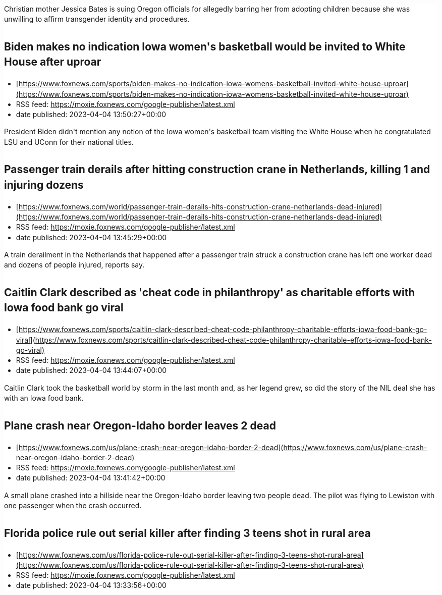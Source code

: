 Christian mother Jessica Bates is suing Oregon officials for allegedly barring her from adopting children because she was unwilling to affirm transgender identity and procedures.

## Biden makes no indication Iowa women's basketball would be invited to White House after uproar
 - [https://www.foxnews.com/sports/biden-makes-no-indication-iowa-womens-basketball-invited-white-house-uproar](https://www.foxnews.com/sports/biden-makes-no-indication-iowa-womens-basketball-invited-white-house-uproar)
 - RSS feed: https://moxie.foxnews.com/google-publisher/latest.xml
 - date published: 2023-04-04 13:50:27+00:00

President Biden didn&apos;t mention any notion of the Iowa women&apos;s basketball team visiting the White House when he congratulated LSU and UConn for their national titles.

## Passenger train derails after hitting construction crane in Netherlands, killing 1 and injuring dozens
 - [https://www.foxnews.com/world/passenger-train-derails-hits-construction-crane-netherlands-dead-injured](https://www.foxnews.com/world/passenger-train-derails-hits-construction-crane-netherlands-dead-injured)
 - RSS feed: https://moxie.foxnews.com/google-publisher/latest.xml
 - date published: 2023-04-04 13:45:29+00:00

A train derailment in the Netherlands that happened after a passenger train struck a construction crane has left one worker dead and dozens of people injured, reports say.

## Caitlin Clark described as 'cheat code in philanthropy' as charitable efforts with Iowa food bank go viral
 - [https://www.foxnews.com/sports/caitlin-clark-described-cheat-code-philanthropy-charitable-efforts-iowa-food-bank-go-viral](https://www.foxnews.com/sports/caitlin-clark-described-cheat-code-philanthropy-charitable-efforts-iowa-food-bank-go-viral)
 - RSS feed: https://moxie.foxnews.com/google-publisher/latest.xml
 - date published: 2023-04-04 13:44:07+00:00

Caitlin Clark took the basketball world by storm in the last month and, as her legend grew, so did the story of the NIL deal she has with an Iowa food bank.

## Plane crash near Oregon-Idaho border leaves 2 dead
 - [https://www.foxnews.com/us/plane-crash-near-oregon-idaho-border-2-dead](https://www.foxnews.com/us/plane-crash-near-oregon-idaho-border-2-dead)
 - RSS feed: https://moxie.foxnews.com/google-publisher/latest.xml
 - date published: 2023-04-04 13:41:42+00:00

A small plane crashed into a hillside near the Oregon-Idaho border leaving two people dead. The pilot was flying to Lewiston with one passenger when the crash occurred.

## Florida police rule out serial killer after finding 3 teens shot in rural area
 - [https://www.foxnews.com/us/florida-police-rule-out-serial-killer-after-finding-3-teens-shot-rural-area](https://www.foxnews.com/us/florida-police-rule-out-serial-killer-after-finding-3-teens-shot-rural-area)
 - RSS feed: https://moxie.foxnews.com/google-publisher/latest.xml
 - date published: 2023-04-04 13:33:56+00:00
